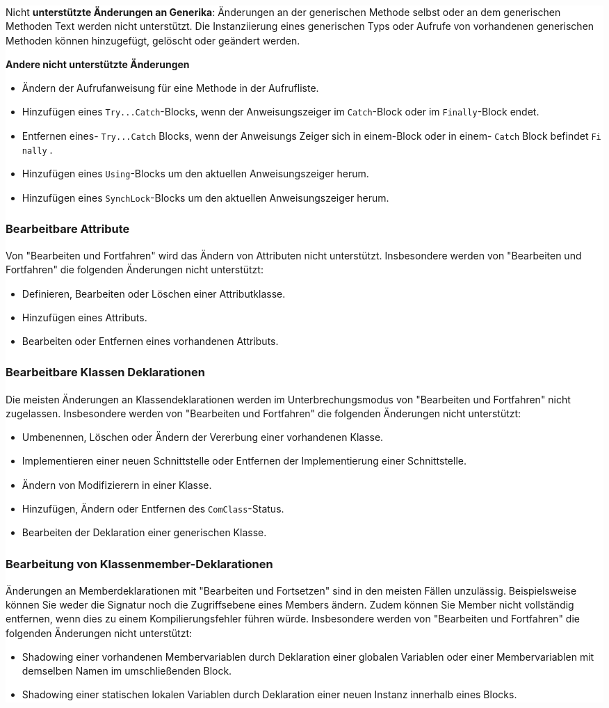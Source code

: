 Nicht **unterstützte Änderungen an Generika**: Änderungen an der generischen Methode selbst oder an dem generischen Methoden Text werden nicht unterstützt. Die Instanziierung eines generischen Typs oder Aufrufe von vorhandenen generischen Methoden können hinzugefügt, gelöscht oder geändert werden.  
  
 **Andere nicht unterstützte Änderungen**  
  
- Ändern der Aufrufanweisung für eine Methode in der Aufrufliste.  
  
- Hinzufügen eines `Try...Catch`-Blocks, wenn der Anweisungszeiger im `Catch`-Block oder im `Finally`-Block endet.  
  
- Entfernen eines- `Try...Catch` Blocks, wenn der Anweisungs Zeiger sich in einem-Block oder in einem- `Catch` Block befindet `Finally` .  
  
- Hinzufügen eines `Using`-Blocks um den aktuellen Anweisungszeiger herum.  
  
- Hinzufügen eines `SynchLock`-Blocks um den aktuellen Anweisungszeiger herum.  
  
### <a name="attribute-edits"></a><a name="BKMK_AttributeEdits"></a> Bearbeitbare Attribute  
 Von "Bearbeiten und Fortfahren" wird das Ändern von Attributen nicht unterstützt. Insbesondere werden von "Bearbeiten und Fortfahren" die folgenden Änderungen nicht unterstützt:  
  
- Definieren, Bearbeiten oder Löschen einer Attributklasse.  
  
- Hinzufügen eines Attributs.  
  
- Bearbeiten oder Entfernen eines vorhandenen Attributs.  
  
### <a name="class-declaration-edits"></a><a name="BKMK_ClassDeclarationEdits"></a> Bearbeitbare Klassen Deklarationen  
 Die meisten Änderungen an Klassendeklarationen werden im Unterbrechungsmodus von "Bearbeiten und Fortfahren" nicht zugelassen. Insbesondere werden von "Bearbeiten und Fortfahren" die folgenden Änderungen nicht unterstützt:  
  
- Umbenennen, Löschen oder Ändern der Vererbung einer vorhandenen Klasse.  
  
- Implementieren einer neuen Schnittstelle oder Entfernen der Implementierung einer Schnittstelle.  
  
- Ändern von Modifizierern in einer Klasse.  
  
- Hinzufügen, Ändern oder Entfernen des `ComClass`-Status.  
  
- Bearbeiten der Deklaration einer generischen Klasse.  
  
### <a name="class-member-declaration-edits"></a><a name="BKMK_ClassMemberDeclarationEdits"></a> Bearbeitung von Klassenmember-Deklarationen  
 Änderungen an Memberdeklarationen mit "Bearbeiten und Fortsetzen" sind in den meisten Fällen unzulässig. Beispielsweise können Sie weder die Signatur noch die Zugriffsebene eines Members ändern. Zudem können Sie Member nicht vollständig entfernen, wenn dies zu einem Kompilierungsfehler führen würde. Insbesondere werden von "Bearbeiten und Fortfahren" die folgenden Änderungen nicht unterstützt:  
  
- Shadowing einer vorhandenen Membervariablen durch Deklaration einer globalen Variablen oder einer Membervariablen mit demselben Namen im umschließenden Block.  
  
- Shadowing einer statischen lokalen Variablen durch Deklaration einer neuen Instanz innerhalb eines Blocks.  
  
